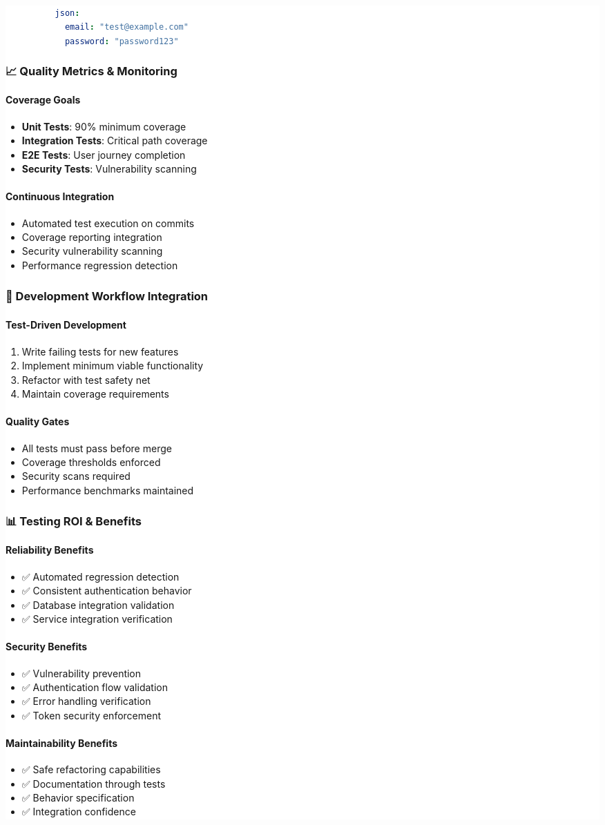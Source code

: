 ```yaml
          json:
            email: "test@example.com"
            password: "password123"
```

### 📈 Quality Metrics & Monitoring

#### Coverage Goals
- **Unit Tests**: 90% minimum coverage
- **Integration Tests**: Critical path coverage
- **E2E Tests**: User journey completion
- **Security Tests**: Vulnerability scanning

#### Continuous Integration
- Automated test execution on commits
- Coverage reporting integration
- Security vulnerability scanning
- Performance regression detection

### 🔧 Development Workflow Integration

#### Test-Driven Development
1. Write failing tests for new features
2. Implement minimum viable functionality
3. Refactor with test safety net
4. Maintain coverage requirements

#### Quality Gates
- All tests must pass before merge
- Coverage thresholds enforced
- Security scans required
- Performance benchmarks maintained

### 📊 Testing ROI & Benefits

#### Reliability Benefits
- ✅ Automated regression detection
- ✅ Consistent authentication behavior
- ✅ Database integration validation
- ✅ Service integration verification

#### Security Benefits
- ✅ Vulnerability prevention
- ✅ Authentication flow validation
- ✅ Error handling verification
- ✅ Token security enforcement

#### Maintainability Benefits
- ✅ Safe refactoring capabilities
- ✅ Documentation through tests
- ✅ Behavior specification
- ✅ Integration confidence
